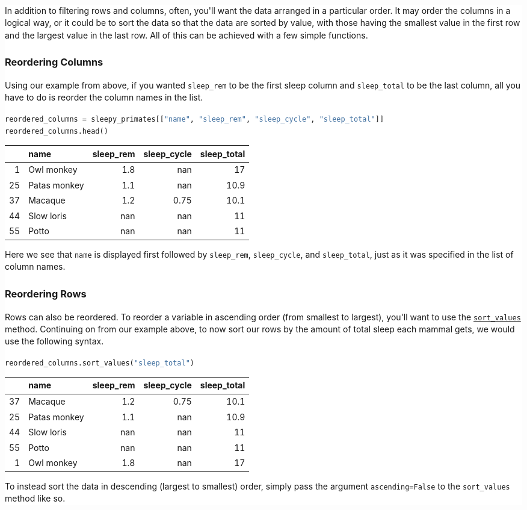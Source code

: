 In addition to filtering rows and columns, often, you'll want the data arranged in a particular order. It may order the columns in a logical way, or it could be to sort the data so that the data are sorted by value, with those having the smallest value in the first row and the largest value in the last row. All of this can be achieved with a few simple functions.

### Reordering Columns

Using our example from above, if you wanted `sleep_rem` to be the first sleep column and `sleep_total` to be the last column, all you have to do is reorder the column names in the list.

```python
reordered_columns = sleepy_primates[["name", "sleep_rem", "sleep_cycle", "sleep_total"]]
reordered_columns.head()
```

|    | name         |   sleep_rem |   sleep_cycle |   sleep_total |
|---:|:-------------|------------:|--------------:|--------------:|
|  1 | Owl monkey   |         1.8 |        nan    |          17   |
| 25 | Patas monkey |         1.1 |        nan    |          10.9 |
| 37 | Macaque      |         1.2 |          0.75 |          10.1 |
| 44 | Slow loris   |       nan   |        nan    |          11   |
| 55 | Potto        |       nan   |        nan    |          11   |

Here we see that `name` is displayed first followed by `sleep_rem`, `sleep_cycle`, and `sleep_total`, just as it was specified in the list of column names.


### Reordering Rows

Rows can also be reordered. To reorder a variable in ascending order (from smallest to largest), you'll want to use the [`sort_values`](https://pandas.pydata.org/docs/reference/api/pandas.DataFrame.sort_values.html) method. Continuing on from our example above, to now sort our rows by the amount of total sleep each mammal gets, we would use the following syntax.

```python
reordered_columns.sort_values("sleep_total")
```

|    | name         |   sleep_rem |   sleep_cycle |   sleep_total |
|---:|:-------------|------------:|--------------:|--------------:|
| 37 | Macaque      |         1.2 |          0.75 |          10.1 |
| 25 | Patas monkey |         1.1 |        nan    |          10.9 |
| 44 | Slow loris   |       nan   |        nan    |          11   |
| 55 | Potto        |       nan   |        nan    |          11   |
|  1 | Owl monkey   |         1.8 |        nan    |          17   |

To instead sort the data in descending (largest to smallest) order, simply pass the argument `ascending=False` to the `sort_values` method like so.


[^1]: The examples in this lesson and the organization for this lesson were adapted from [Suzan Baert's](https://suzan.rbind.io/) wonderful `dplyr` tutorials.